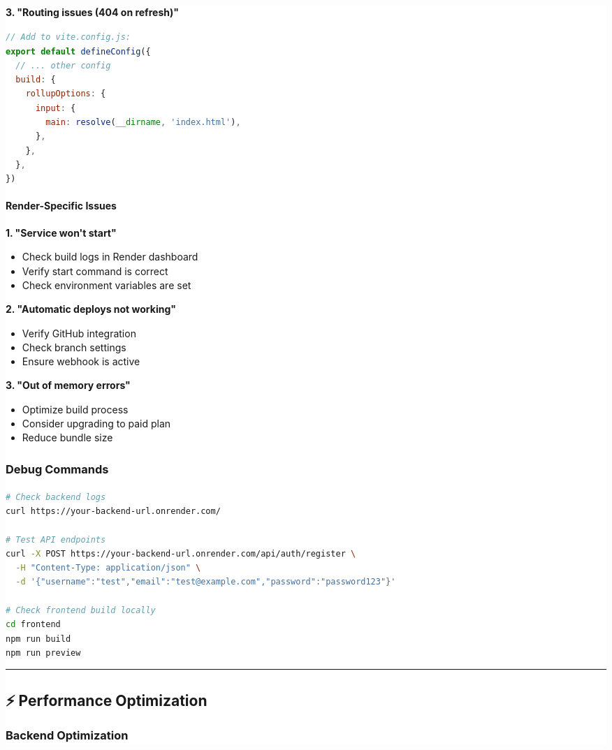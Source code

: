 **3. "Routing issues (404 on refresh)"**
```javascript
// Add to vite.config.js:
export default defineConfig({
  // ... other config
  build: {
    rollupOptions: {
      input: {
        main: resolve(__dirname, 'index.html'),
      },
    },
  },
})
```

#### Render-Specific Issues

**1. "Service won't start"**
- Check build logs in Render dashboard
- Verify start command is correct
- Check environment variables are set

**2. "Automatic deploys not working"**
- Verify GitHub integration
- Check branch settings
- Ensure webhook is active

**3. "Out of memory errors"**
- Optimize build process
- Consider upgrading to paid plan
- Reduce bundle size

### Debug Commands

```bash
# Check backend logs
curl https://your-backend-url.onrender.com/

# Test API endpoints
curl -X POST https://your-backend-url.onrender.com/api/auth/register \
  -H "Content-Type: application/json" \
  -d '{"username":"test","email":"test@example.com","password":"password123"}'

# Check frontend build locally
cd frontend
npm run build
npm run preview
```

---

## ⚡ Performance Optimization

### Backend Optimization
